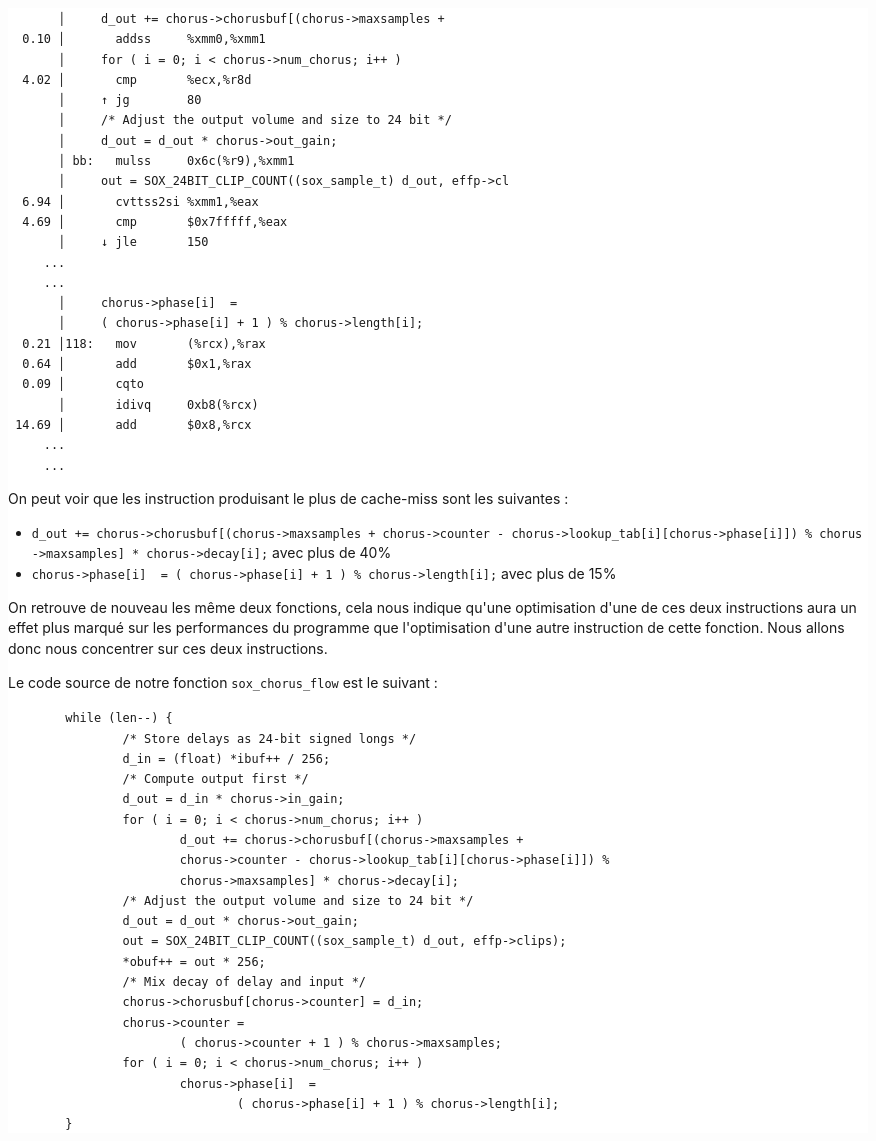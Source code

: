 ```
       │     d_out += chorus->chorusbuf[(chorus->maxsamples +         
  0.10 │       addss     %xmm0,%xmm1                                  
       │     for ( i = 0; i < chorus->num_chorus; i++ )               
  4.02 │       cmp       %ecx,%r8d                                    
       │     ↑ jg        80                                           
       │     /* Adjust the output volume and size to 24 bit */        
       │     d_out = d_out * chorus->out_gain;                        
       │ bb:   mulss     0x6c(%r9),%xmm1                              
       │     out = SOX_24BIT_CLIP_COUNT((sox_sample_t) d_out, effp->cl
  6.94 │       cvttss2si %xmm1,%eax                                   
  4.69 │       cmp       $0x7fffff,%eax                               
       │     ↓ jle       150
     ...
     ...
       │     chorus->phase[i]  =                                
       │     ( chorus->phase[i] + 1 ) % chorus->length[i];      
  0.21 │118:   mov       (%rcx),%rax                            
  0.64 │       add       $0x1,%rax                              
  0.09 │       cqto                                             
       │       idivq     0xb8(%rcx)                             
 14.69 │       add       $0x8,%rcx                              
     ...
     ...
```

On peut voir que les instruction produisant le plus de cache-miss sont les suivantes :

* `d_out += chorus->chorusbuf[(chorus->maxsamples + chorus->counter - chorus->lookup_tab[i][chorus->phase[i]]) % chorus->maxsamples] * chorus->decay[i];` avec plus de 40%
* `chorus->phase[i]  = ( chorus->phase[i] + 1 ) % chorus->length[i];` avec plus de 15%

On retrouve de nouveau les même deux fonctions, cela nous indique qu'une optimisation d'une de ces deux instructions aura un effet plus marqué sur les performances du programme que l'optimisation d'une autre instruction de cette fonction. Nous allons donc nous concentrer sur ces deux instructions.


Le code source de notre fonction `sox_chorus_flow` est le suivant :

```
        while (len--) {
                /* Store delays as 24-bit signed longs */
                d_in = (float) *ibuf++ / 256;
                /* Compute output first */
                d_out = d_in * chorus->in_gain;
                for ( i = 0; i < chorus->num_chorus; i++ )
                        d_out += chorus->chorusbuf[(chorus->maxsamples +
                        chorus->counter - chorus->lookup_tab[i][chorus->phase[i]]) %
                        chorus->maxsamples] * chorus->decay[i];
                /* Adjust the output volume and size to 24 bit */
                d_out = d_out * chorus->out_gain;
                out = SOX_24BIT_CLIP_COUNT((sox_sample_t) d_out, effp->clips);
                *obuf++ = out * 256;
                /* Mix decay of delay and input */
                chorus->chorusbuf[chorus->counter] = d_in;
                chorus->counter =
                        ( chorus->counter + 1 ) % chorus->maxsamples;
                for ( i = 0; i < chorus->num_chorus; i++ )
                        chorus->phase[i]  =
                                ( chorus->phase[i] + 1 ) % chorus->length[i];
        }
```
